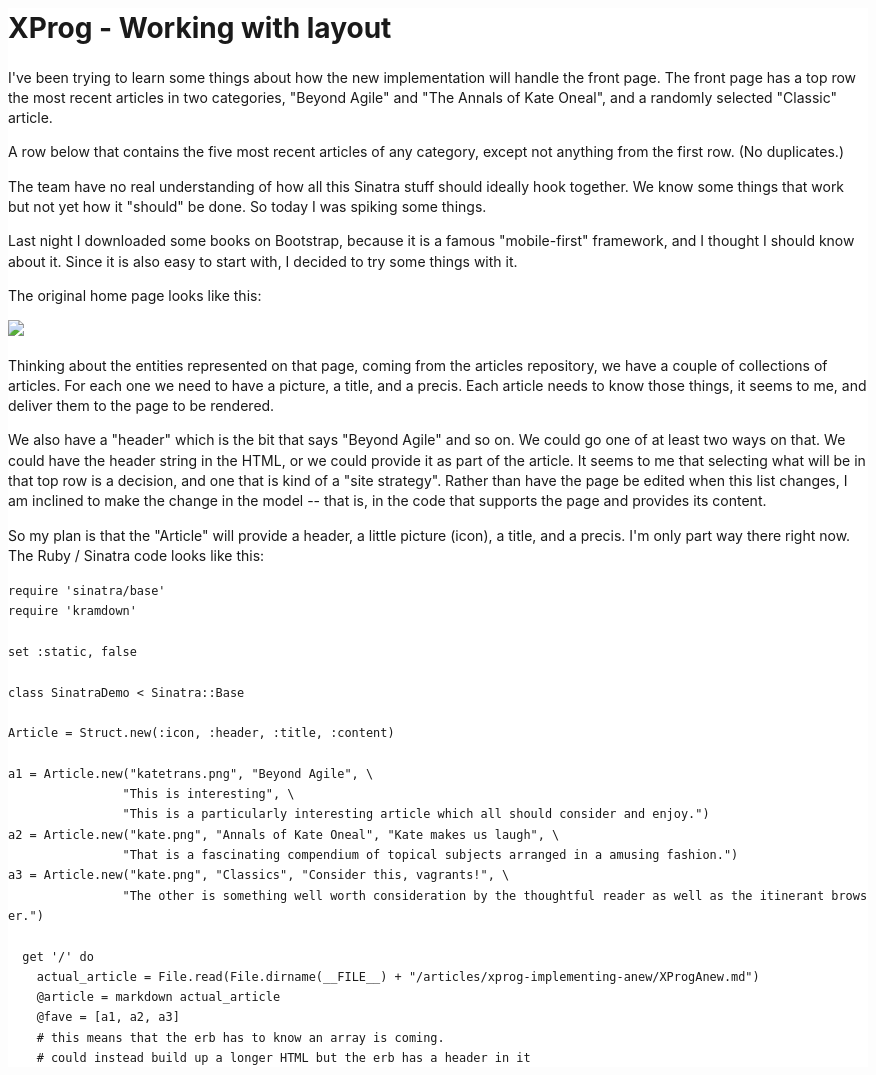 # XProg - Working with layout

I've been trying to learn some things about how the new implementation will handle the front page. The front page has a top row the most recent articles in two categories, "Beyond Agile" and "The Annals of Kate Oneal", and a randomly selected "Classic" article.

A row below that contains the five most recent articles of any category, except not anything from the first row. (No duplicates.)

The team have no real understanding of how all this Sinatra stuff should ideally hook together. We know some things that work but not yet how it "should" be done. So today I was spiking some things.

Last night I downloaded some books on Bootstrap, because it is a famous "mobile-first" framework, and I thought I should know about it. Since it is also easy to start with, I decided to try some things with it.

The original home page looks like this:

![](image/originalHome.png)

Thinking about the entities represented on that page, coming from the articles repository, we have a couple of collections of articles. For each one we need to have a picture, a title, and a precis. Each article needs to know those things, it seems to me, and deliver them to the page to be rendered.

We also have a "header" which is the bit that says "Beyond Agile" and so on. We could go one of at least two ways on that. We could have the header string in the HTML, or we could provide it as part of the article. It seems to me that selecting what will be in that top row is a decision, and one that is kind of a "site strategy". Rather than have the page be edited when this list changes, I am inclined to make the change in the model -- that is, in the code that supports the page and provides its content.

So my plan is that the "Article" will provide a header, a little picture (icon), a title, and a precis. I'm only part way there right now. The Ruby / Sinatra code looks like this:

    require 'sinatra/base'
    require 'kramdown'

    set :static, false

    class SinatraDemo < Sinatra::Base

    Article = Struct.new(:icon, :header, :title, :content)

    a1 = Article.new("katetrans.png", "Beyond Agile", \
                    "This is interesting", \
                    "This is a particularly interesting article which all should consider and enjoy.")
    a2 = Article.new("kate.png", "Annals of Kate Oneal", "Kate makes us laugh", \
                    "That is a fascinating compendium of topical subjects arranged in a amusing fashion.")
    a3 = Article.new("kate.png", "Classics", "Consider this, vagrants!", \
                    "The other is something well worth consideration by the thoughtful reader as well as the itinerant browser.")

      get '/' do
        actual_article = File.read(File.dirname(__FILE__) + "/articles/xprog-implementing-anew/XProgAnew.md")
        @article = markdown actual_article
        @fave = [a1, a2, a3]
        # this means that the erb has to know an array is coming.
        # could instead build up a longer HTML but the erb has a header in it
        